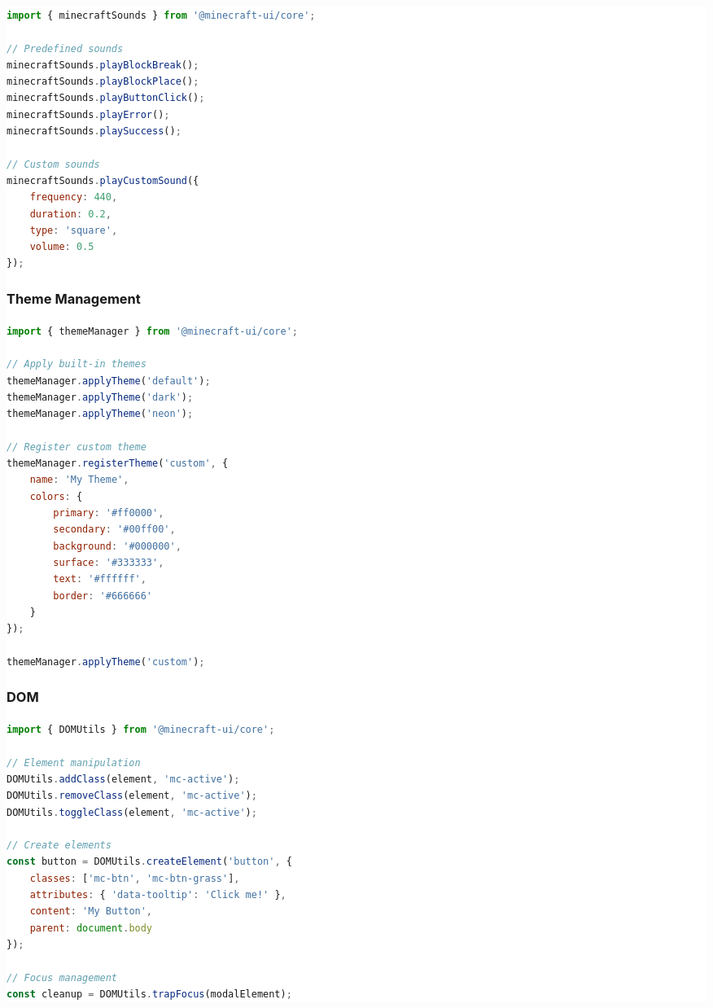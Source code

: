 ```javascript
import { minecraftSounds } from '@minecraft-ui/core';

// Predefined sounds
minecraftSounds.playBlockBreak();
minecraftSounds.playBlockPlace();
minecraftSounds.playButtonClick();
minecraftSounds.playError();
minecraftSounds.playSuccess();

// Custom sounds
minecraftSounds.playCustomSound({
    frequency: 440,
    duration: 0.2,
    type: 'square',
    volume: 0.5
});
```

### **Theme Management**

```javascript
import { themeManager } from '@minecraft-ui/core';

// Apply built-in themes
themeManager.applyTheme('default');
themeManager.applyTheme('dark');
themeManager.applyTheme('neon');

// Register custom theme
themeManager.registerTheme('custom', {
    name: 'My Theme',
    colors: {
        primary: '#ff0000',
        secondary: '#00ff00',
        background: '#000000',
        surface: '#333333',
        text: '#ffffff',
        border: '#666666'
    }
});

themeManager.applyTheme('custom');
```

### **DOM**

```javascript
import { DOMUtils } from '@minecraft-ui/core';

// Element manipulation
DOMUtils.addClass(element, 'mc-active');
DOMUtils.removeClass(element, 'mc-active');
DOMUtils.toggleClass(element, 'mc-active');

// Create elements
const button = DOMUtils.createElement('button', {
    classes: ['mc-btn', 'mc-btn-grass'],
    attributes: { 'data-tooltip': 'Click me!' },
    content: 'My Button',
    parent: document.body
});

// Focus management
const cleanup = DOMUtils.trapFocus(modalElement);
```